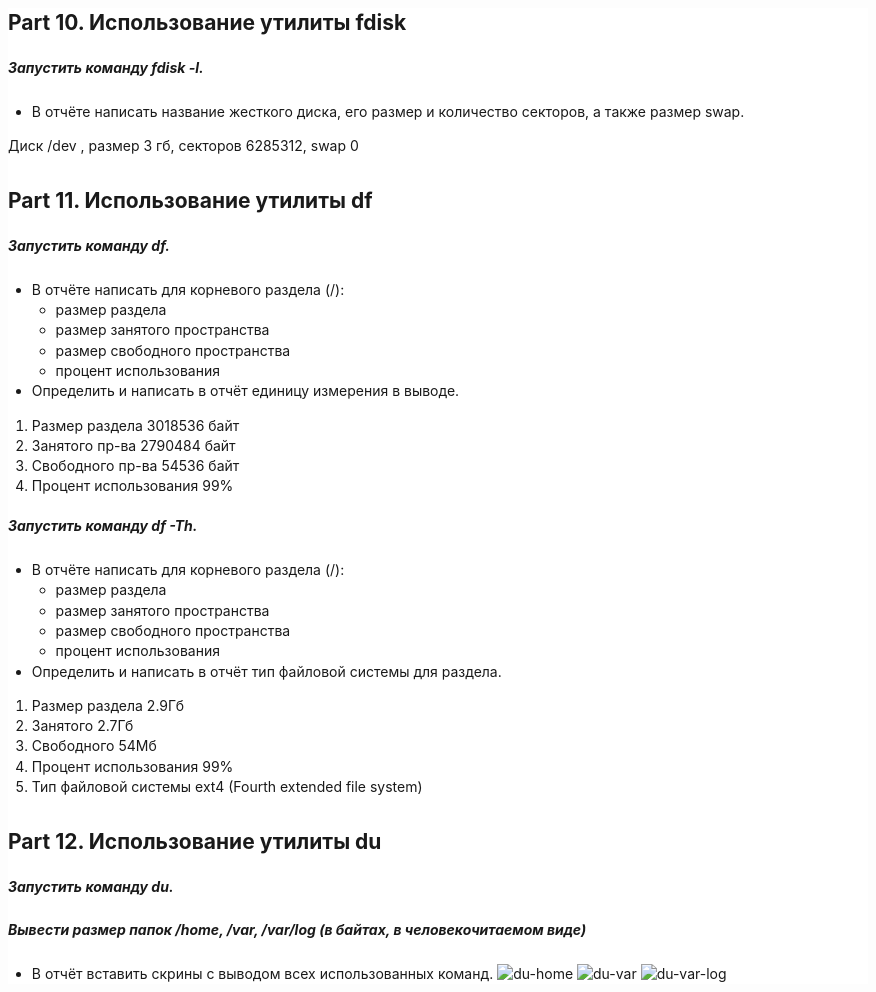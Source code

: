 ## Part 10. Использование утилиты **fdisk**

##### Запустить команду fdisk -l.

- В отчёте написать название жесткого диска, его размер и количество секторов, а также размер swap.

Диск /dev , размер 3 гб, секторов 6285312, swap 0

## Part 11. Использование утилиты **df** 

##### Запустить команду df.  
- В отчёте написать для корневого раздела (/):
  - размер раздела
  - размер занятого пространства
  - размер свободного пространства
  - процент использования
- Определить и написать в отчёт единицу измерения в выводе.

1.  Размер раздела 3018536 байт
2.  Занятого пр-ва 2790484 байт
3.  Свободного пр-ва 54536 байт
4.  Процент использования 99%


##### Запустить команду df -Th.
- В отчёте написать для корневого раздела (/):
    - размер раздела
    - размер занятого пространства
    - размер свободного пространства
    - процент использования
- Определить и написать в отчёт тип файловой системы для раздела.

1. Размер раздела 2.9Гб
2. Занятого 2.7Гб
3. Свободного 54Мб
4. Процент использования 99%
5. Тип файловой системы ext4 (Fourth extended file system)



## Part 12. Использование утилиты **du**

##### Запустить команду du.
##### Вывести размер папок /home, /var, /var/log (в байтах, в человекочитаемом виде)

- В отчёт вставить скрины с выводом всех использованных команд.
![du-home](misc/img/part-12-du-home.png)
![du-var](misc/img/part-12-du-var.png)
![du-var-log](misc/img/part-12-du-var-log.png)
